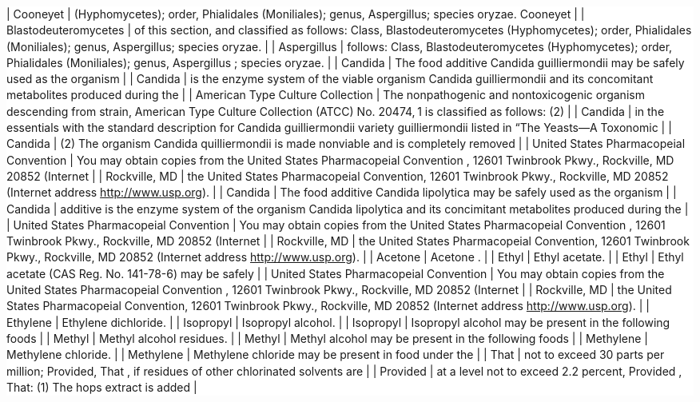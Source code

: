 | Cooneyet                                    | (Hyphomycetes); order, Phialidales (Moniliales); genus, Aspergillus; species oryzae. Cooneyet                                                                  |
| Blastodeuteromycetes                        | of this section, and classified as follows: Class, Blastodeuteromycetes  (Hyphomycetes); order, Phialidales (Moniliales); genus, Aspergillus; species oryzae.  |
| Aspergillus                                 | follows: Class, Blastodeuteromycetes (Hyphomycetes); order, Phialidales (Moniliales); genus, Aspergillus ; species oryzae.                                     |
| Candida                                     | The food additive  Candida guilliermondii may be safely used as the organism                                                                                   |
| Candida                                     | is the enzyme system of the viable organism Candida guilliermondii and its concomitant metabolites produced during the                                         |
| American Type Culture Collection            | The nonpathogenic and nontoxicogenic organism descending from strain, American Type Culture Collection (ATCC) No. 20474,&#8201;1 is classified as follows: (2) |
| Candida                                     | in the essentials with the standard description for Candida guilliermondii variety guilliermondii listed in &#8220;The Yeasts&#8212;A Toxonomic                |
| Candida                                     | (2) The organism  Candida quilliermondii is made nonviable and is completely removed                                                                           |
| United States Pharmacopeial Convention      | You may obtain copies from the  United States Pharmacopeial Convention , 12601 Twinbrook Pkwy., Rockville, MD 20852 (Internet                                  |
| Rockville, MD                               | the United States Pharmacopeial Convention, 12601 Twinbrook Pkwy., Rockville, MD  20852 (Internet address http://www.usp.org).                                 |
| Candida                                     | The food additive  Candida lipolytica may be safely used as the organism                                                                                       |
| Candida                                     | additive is the enzyme system of the organism Candida lipolytica and its concimitant metabolites produced during the                                           |
| United States Pharmacopeial Convention      | You may obtain copies from the  United States Pharmacopeial Convention , 12601 Twinbrook Pkwy., Rockville, MD 20852 (Internet                                  |
| Rockville, MD                               | the United States Pharmacopeial Convention, 12601 Twinbrook Pkwy., Rockville, MD  20852 (Internet address http://www.usp.org).                                 |
| Acetone                                     | Acetone .                                                                                                                                                      |
| Ethyl                                       | Ethyl  acetate.                                                                                                                                                |
| Ethyl                                       | Ethyl acetate (CAS Reg. No. 141-78-6) may be safely                                                                                                            |
| United States Pharmacopeial Convention      | You may obtain copies from the  United States Pharmacopeial Convention , 12601 Twinbrook Pkwy., Rockville, MD 20852 (Internet                                  |
| Rockville, MD                               | the United States Pharmacopeial Convention, 12601 Twinbrook Pkwy., Rockville, MD  20852 (Internet address http://www.usp.org).                                 |
| Ethylene                                    | Ethylene  dichloride.                                                                                                                                          |
| Isopropyl                                   | Isopropyl  alcohol.                                                                                                                                            |
| Isopropyl                                   | Isopropyl alcohol may be present in the following foods                                                                                                        |
| Methyl                                      | Methyl  alcohol residues.                                                                                                                                      |
| Methyl                                      | Methyl alcohol may be present in the following foods                                                                                                           |
| Methylene                                   | Methylene  chloride.                                                                                                                                           |
| Methylene                                   | Methylene chloride may be present in food under the                                                                                                            |
| That                                        | not to exceed 30 parts per million; Provided, That , if residues of other chlorinated solvents are                                                             |
| Provided                                    | at a level not to exceed 2.2 percent, Provided , That: (1) The hops extract is added                                                                           |